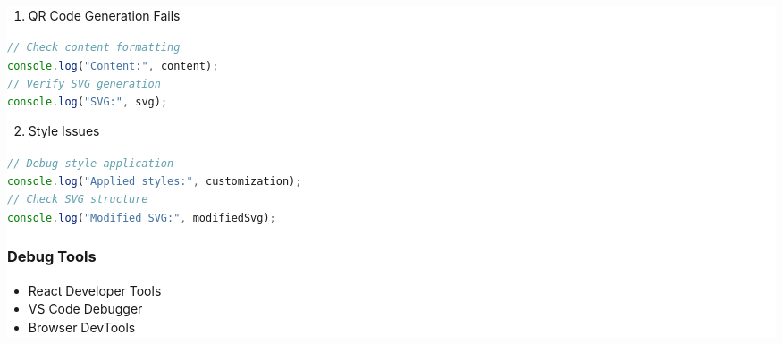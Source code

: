 1. QR Code Generation Fails

```typescript
// Check content formatting
console.log("Content:", content);
// Verify SVG generation
console.log("SVG:", svg);
```

2. Style Issues

```typescript
// Debug style application
console.log("Applied styles:", customization);
// Check SVG structure
console.log("Modified SVG:", modifiedSvg);
```

### Debug Tools

- React Developer Tools
- VS Code Debugger
- Browser DevTools
